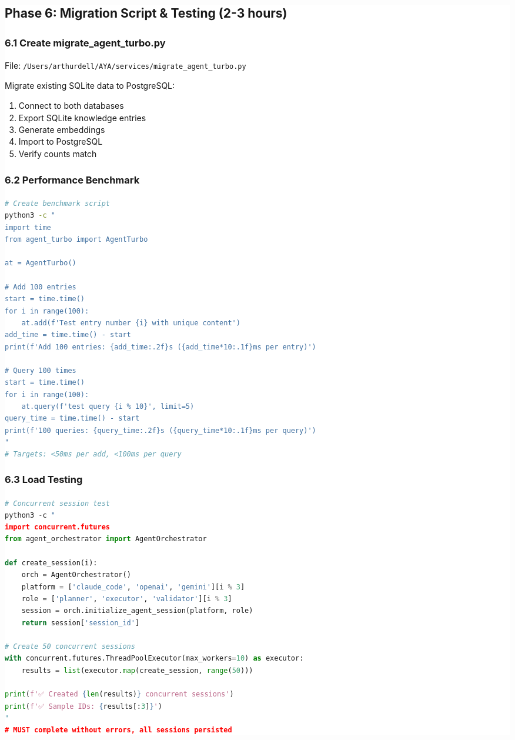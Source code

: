 ## Phase 6: Migration Script & Testing (2-3 hours)

### 6.1 Create migrate_agent_turbo.py

File: `/Users/arthurdell/AYA/services/migrate_agent_turbo.py`

Migrate existing SQLite data to PostgreSQL:

1. Connect to both databases
2. Export SQLite knowledge entries
3. Generate embeddings
4. Import to PostgreSQL
5. Verify counts match

### 6.2 Performance Benchmark

```bash
# Create benchmark script
python3 -c "
import time
from agent_turbo import AgentTurbo

at = AgentTurbo()

# Add 100 entries
start = time.time()
for i in range(100):
    at.add(f'Test entry number {i} with unique content')
add_time = time.time() - start
print(f'Add 100 entries: {add_time:.2f}s ({add_time*10:.1f}ms per entry)')

# Query 100 times
start = time.time()
for i in range(100):
    at.query(f'test query {i % 10}', limit=5)
query_time = time.time() - start
print(f'100 queries: {query_time:.2f}s ({query_time*10:.1f}ms per query)')
"
# Targets: <50ms per add, <100ms per query
```

### 6.3 Load Testing

```python
# Concurrent session test
python3 -c "
import concurrent.futures
from agent_orchestrator import AgentOrchestrator

def create_session(i):
    orch = AgentOrchestrator()
    platform = ['claude_code', 'openai', 'gemini'][i % 3]
    role = ['planner', 'executor', 'validator'][i % 3]
    session = orch.initialize_agent_session(platform, role)
    return session['session_id']

# Create 50 concurrent sessions
with concurrent.futures.ThreadPoolExecutor(max_workers=10) as executor:
    results = list(executor.map(create_session, range(50)))

print(f'✅ Created {len(results)} concurrent sessions')
print(f'✅ Sample IDs: {results[:3]}')
"
# MUST complete without errors, all sessions persisted
```